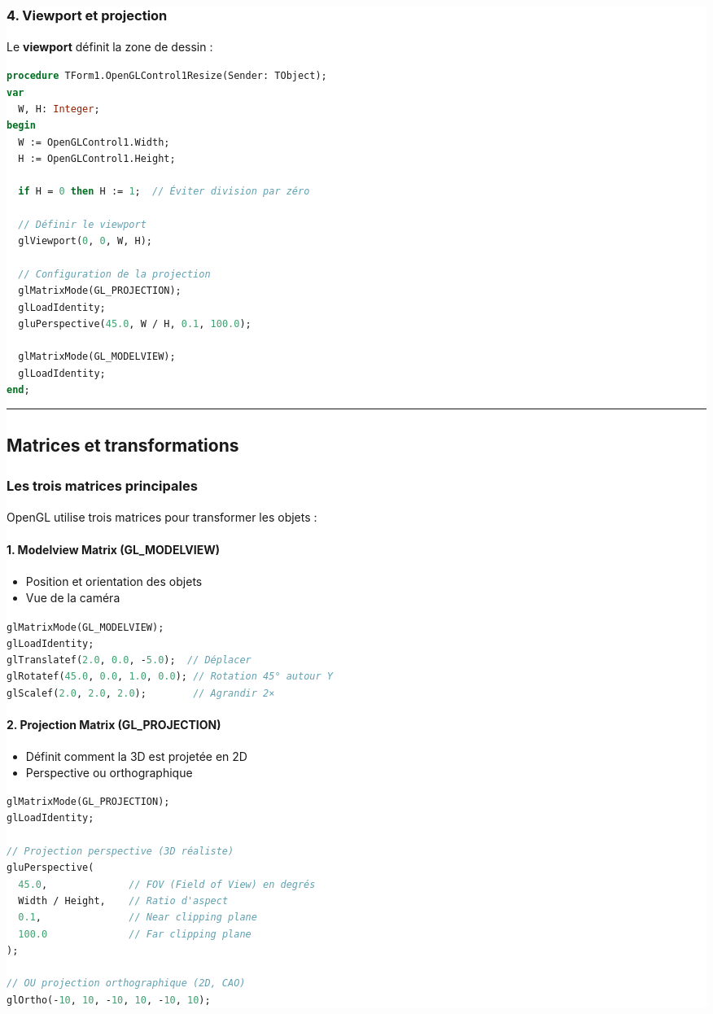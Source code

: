 ### 4. Viewport et projection

Le **viewport** définit la zone de dessin :

```pascal
procedure TForm1.OpenGLControl1Resize(Sender: TObject);
var
  W, H: Integer;
begin
  W := OpenGLControl1.Width;
  H := OpenGLControl1.Height;

  if H = 0 then H := 1;  // Éviter division par zéro

  // Définir le viewport
  glViewport(0, 0, W, H);

  // Configuration de la projection
  glMatrixMode(GL_PROJECTION);
  glLoadIdentity;
  gluPerspective(45.0, W / H, 0.1, 100.0);

  glMatrixMode(GL_MODELVIEW);
  glLoadIdentity;
end;
```

---

## Matrices et transformations

### Les trois matrices principales

OpenGL utilise trois matrices pour transformer les objets :

#### 1. Modelview Matrix (GL_MODELVIEW)
- Position et orientation des objets
- Vue de la caméra

```pascal
glMatrixMode(GL_MODELVIEW);
glLoadIdentity;
glTranslatef(2.0, 0.0, -5.0);  // Déplacer
glRotatef(45.0, 0.0, 1.0, 0.0); // Rotation 45° autour Y
glScalef(2.0, 2.0, 2.0);        // Agrandir 2×
```

#### 2. Projection Matrix (GL_PROJECTION)
- Définit comment la 3D est projetée en 2D
- Perspective ou orthographique

```pascal
glMatrixMode(GL_PROJECTION);
glLoadIdentity;

// Projection perspective (3D réaliste)
gluPerspective(
  45.0,              // FOV (Field of View) en degrés
  Width / Height,    // Ratio d'aspect
  0.1,               // Near clipping plane
  100.0              // Far clipping plane
);

// OU projection orthographique (2D, CAO)
glOrtho(-10, 10, -10, 10, -10, 10);
```